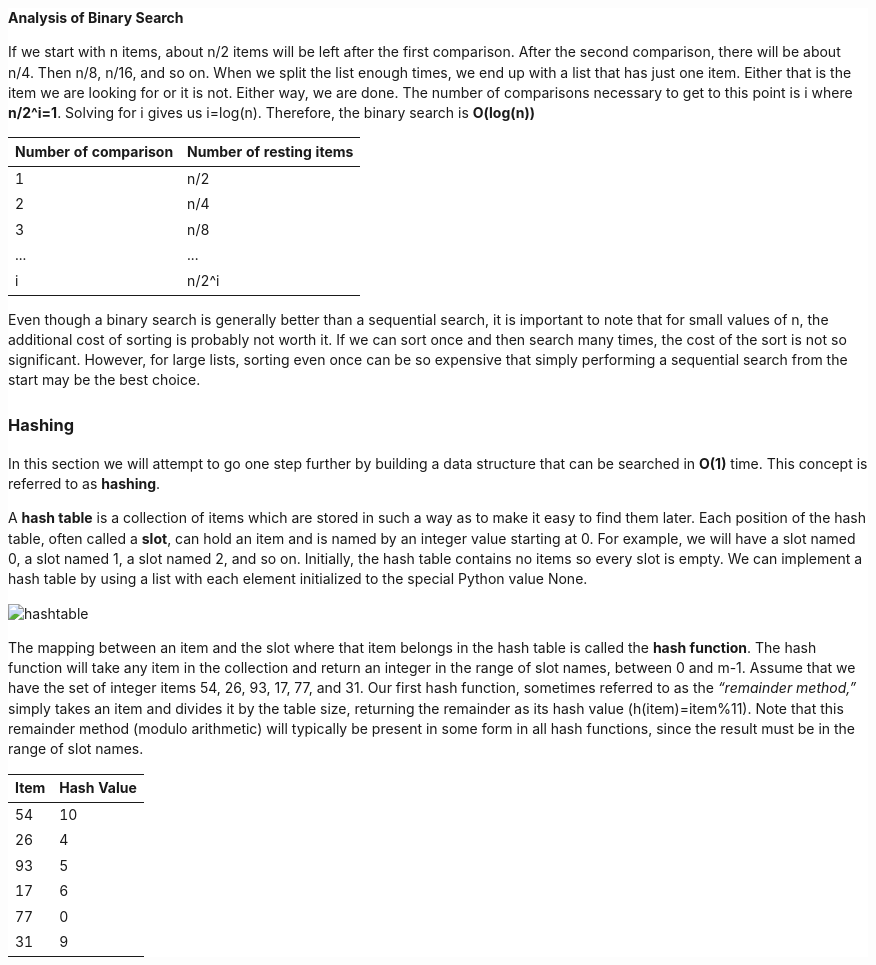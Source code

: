 **Analysis of Binary Search**

If we start with n items, about n/2 items will be left after the first comparison. After the second comparison, there will be about n/4. Then n/8, n/16, and so on. When we split the list enough times, we end up with a list that has just one item. Either that is the item we are looking for or it is not. Either way, we are done. The number of comparisons necessary to get to this point is i where **n/2^i=1**. Solving for i gives us i=log(n). Therefore, the binary search is **O(log(n))**

| Number of comparison | Number of resting items |
|:---------------------|:------------------------|
| 1                    | n/2                     |
| 2                    | n/4                     |
| 3                    | n/8                     |
| ...                  | ...                     |
| i                    | n/2^i                   |

Even though a binary search is generally better than a sequential search, it is important to note that for small values of n, the additional cost of sorting is probably not worth it. If we can sort once and then search many times, the cost of the sort is not so significant. However, for large lists, sorting even once can be so expensive that simply performing a sequential search from the start may be the best choice.

### Hashing
In this section we will attempt to go one step further by building a data structure that can be searched in **O(1)** time. This concept is referred to as **hashing**.

A **hash table** is a collection of items which are stored in such a way as to make it easy to find them later. Each position of the hash table, often called a **slot**, can hold an item and is named by an integer value starting at 0. For example, we will have a slot named 0, a slot named 1, a slot named 2, and so on. Initially, the hash table contains no items so every slot is empty. We can implement a hash table by using a list with each element initialized to the special Python value None. 

![hashtable](https://user-images.githubusercontent.com/22671087/45253022-5f9d8500-b3a3-11e8-979f-5824c9b8c48e.png)

The mapping between an item and the slot where that item belongs in the hash table is called the **hash function**. The hash function will take any item in the collection and return an integer in the range of slot names, between 0 and m-1. Assume that we have the set of integer items 54, 26, 93, 17, 77, and 31. Our first hash function, sometimes referred to as the *“remainder method,”* simply takes an item and divides it by the table size, returning the remainder as its hash value (h(item)=item%11). Note that this remainder method (modulo arithmetic) will typically be present in some form in all hash functions, since the result must be in the range of slot names.

| Item  | Hash Value    |
|:------|:--------------|
| 54    | 10            |
| 26    | 4             |
| 93    | 5             |
| 17    | 6             |
| 77    | 0             |
| 31    | 9             |
